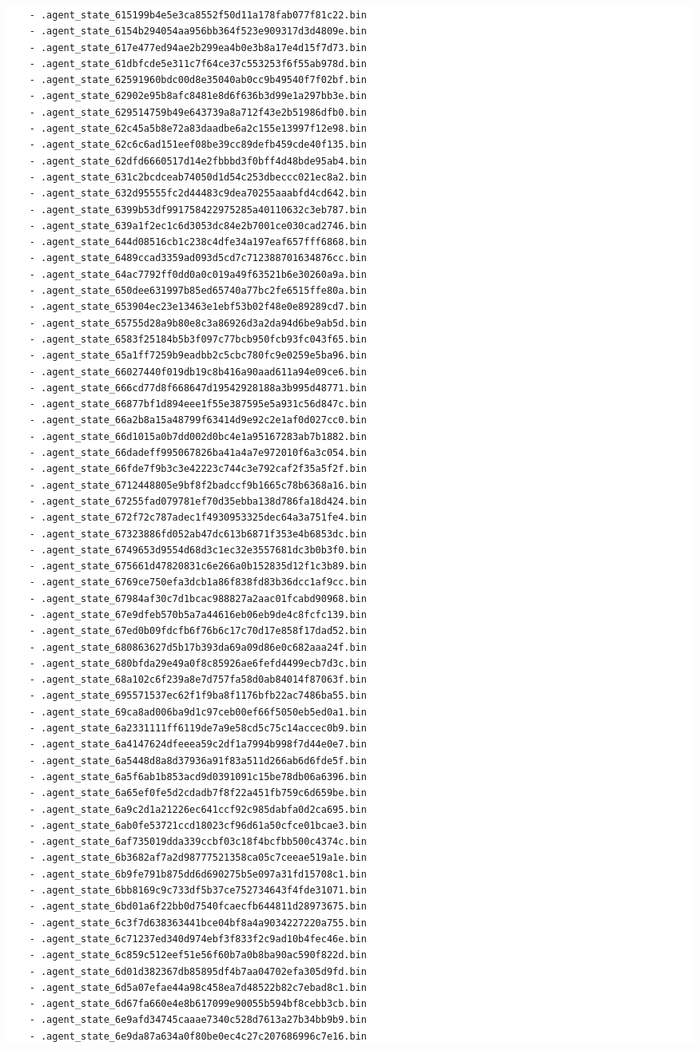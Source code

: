         - .agent_state_615199b4e5e3ca8552f50d11a178fab077f81c22.bin
        - .agent_state_6154b294054aa956bb364f523e909317d3d4809e.bin
        - .agent_state_617e477ed94ae2b299ea4b0e3b8a17e4d15f7d73.bin
        - .agent_state_61dbfcde5e311c7f64ce37c553253f6f55ab978d.bin
        - .agent_state_62591960bdc00d8e35040ab0cc9b49540f7f02bf.bin
        - .agent_state_62902e95b8afc8481e8d6f636b3d99e1a297bb3e.bin
        - .agent_state_629514759b49e643739a8a712f43e2b51986dfb0.bin
        - .agent_state_62c45a5b8e72a83daadbe6a2c155e13997f12e98.bin
        - .agent_state_62c6c6ad151eef08be39cc89defb459cde40f135.bin
        - .agent_state_62dfd6660517d14e2fbbbd3f0bff4d48bde95ab4.bin
        - .agent_state_631c2bcdceab74050d1d54c253dbeccc021ec8a2.bin
        - .agent_state_632d95555fc2d44483c9dea70255aaabfd4cd642.bin
        - .agent_state_6399b53df991758422975285a40110632c3eb787.bin
        - .agent_state_639a1f2ec1c6d3053dc84e2b7001ce030cad2746.bin
        - .agent_state_644d08516cb1c238c4dfe34a197eaf657fff6868.bin
        - .agent_state_6489ccad3359ad093d5cd7c712388701634876cc.bin
        - .agent_state_64ac7792ff0dd0a0c019a49f63521b6e30260a9a.bin
        - .agent_state_650dee631997b85ed65740a77bc2fe6515ffe80a.bin
        - .agent_state_653904ec23e13463e1ebf53b02f48e0e89289cd7.bin
        - .agent_state_65755d28a9b80e8c3a86926d3a2da94d6be9ab5d.bin
        - .agent_state_6583f25184b5b3f097c77bcb950fcb93fc043f65.bin
        - .agent_state_65a1ff7259b9eadbb2c5cbc780fc9e0259e5ba96.bin
        - .agent_state_66027440f019db19c8b416a90aad611a94e09ce6.bin
        - .agent_state_666cd77d8f668647d19542928188a3b995d48771.bin
        - .agent_state_66877bf1d894eee1f55e387595e5a931c56d847c.bin
        - .agent_state_66a2b8a15a48799f63414d9e92c2e1af0d027cc0.bin
        - .agent_state_66d1015a0b7dd002d0bc4e1a95167283ab7b1882.bin
        - .agent_state_66dadeff995067826ba41a4a7e972010f6a3c054.bin
        - .agent_state_66fde7f9b3c3e42223c744c3e792caf2f35a5f2f.bin
        - .agent_state_6712448805e9bf8f2badccf9b1665c78b6368a16.bin
        - .agent_state_67255fad079781ef70d35ebba138d786fa18d424.bin
        - .agent_state_672f72c787adec1f4930953325dec64a3a751fe4.bin
        - .agent_state_67323886fd052ab47dc613b6871f353e4b6853dc.bin
        - .agent_state_6749653d9554d68d3c1ec32e3557681dc3b0b3f0.bin
        - .agent_state_675661d47820831c6e266a0b152835d12f1c3b89.bin
        - .agent_state_6769ce750efa3dcb1a86f838fd83b36dcc1af9cc.bin
        - .agent_state_67984af30c7d1bcac988827a2aac01fcabd90968.bin
        - .agent_state_67e9dfeb570b5a7a44616eb06eb9de4c8fcfc139.bin
        - .agent_state_67ed0b09fdcfb6f76b6c17c70d17e858f17dad52.bin
        - .agent_state_680863627d5b17b393da69a09d86e0c682aaa24f.bin
        - .agent_state_680bfda29e49a0f8c85926ae6fefd4499ecb7d3c.bin
        - .agent_state_68a102c6f239a8e7d757fa58d0ab84014f87063f.bin
        - .agent_state_695571537ec62f1f9ba8f1176bfb22ac7486ba55.bin
        - .agent_state_69ca8ad006ba9d1c97ceb00ef66f5050eb5ed0a1.bin
        - .agent_state_6a2331111ff6119de7a9e58cd5c75c14accec0b9.bin
        - .agent_state_6a4147624dfeeea59c2df1a7994b998f7d44e0e7.bin
        - .agent_state_6a5448d8a8d37936a91f83a511d266ab6d6fde5f.bin
        - .agent_state_6a5f6ab1b853acd9d0391091c15be78db06a6396.bin
        - .agent_state_6a65ef0fe5d2cdadb7f8f22a451fb759c6d659be.bin
        - .agent_state_6a9c2d1a21226ec641ccf92c985dabfa0d2ca695.bin
        - .agent_state_6ab0fe53721ccd18023cf96d61a50cfce01bcae3.bin
        - .agent_state_6af735019dda339ccbf03c18f4bcfbb500c4374c.bin
        - .agent_state_6b3682af7a2d98777521358ca05c7ceeae519a1e.bin
        - .agent_state_6b9fe791b875dd6d690275b5e097a31fd15708c1.bin
        - .agent_state_6bb8169c9c733df5b37ce752734643f4fde31071.bin
        - .agent_state_6bd01a6f22bb0d7540fcaecfb644811d28973675.bin
        - .agent_state_6c3f7d638363441bce04bf8a4a9034227220a755.bin
        - .agent_state_6c71237ed340d974ebf3f833f2c9ad10b4fec46e.bin
        - .agent_state_6c859c512eef51e56f60b7a0b8ba90ac590f822d.bin
        - .agent_state_6d01d382367db85895df4b7aa04702efa305d9fd.bin
        - .agent_state_6d5a07efae44a98c458ea7d48522b82c7ebad8c1.bin
        - .agent_state_6d67fa660e4e8b617099e90055b594bf8cebb3cb.bin
        - .agent_state_6e9afd34745caaae7340c528d7613a27b34bb9b9.bin
        - .agent_state_6e9da87a634a0f80be0ec4c27c207686996c7e16.bin